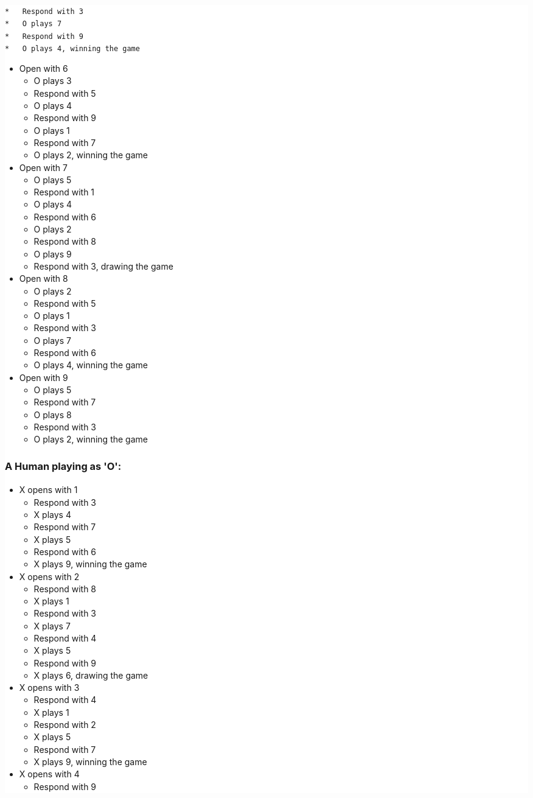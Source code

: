     *   Respond with 3
    *   O plays 7
    *   Respond with 9
    *   O plays 4, winning the game
*   Open with 6
    *   O plays 3
    *   Respond with 5
    *   O plays 4
    *   Respond with 9
    *   O plays 1
    *   Respond with 7
    *   O plays 2, winning the game
*   Open with 7
    *   O plays 5
    *   Respond with 1
    *   O plays 4
    *   Respond with 6
    *   O plays 2
    *   Respond with 8
    *   O plays 9
    *   Respond with 3, drawing the game
*   Open with 8
    *   O plays 2
    *   Respond with 5
    *   O plays 1
    *   Respond with 3
    *   O plays 7
    *   Respond with 6
    *   O plays 4, winning the game
*   Open with 9
    *   O plays 5
    *   Respond with 7
    *   O plays 8
    *   Respond with 3
    *   O plays 2, winning the game


### A Human playing as 'O':

*   X opens with 1
    *   Respond with 3
    *   X plays 4
    *   Respond with 7
    *   X plays 5
    *   Respond with 6
    *   X plays 9, winning the game
*   X opens with 2
    *   Respond with 8
    *   X plays 1
    *   Respond with 3
    *   X plays 7
    *   Respond with 4
    *   X plays 5
    *   Respond with 9
    *   X plays 6, drawing the game
*   X opens with 3
    *   Respond with 4
    *   X plays 1
    *   Respond with 2
    *   X plays 5
    *   Respond with 7
    *   X plays 9, winning the game
*   X opens with 4
    *   Respond with 9
